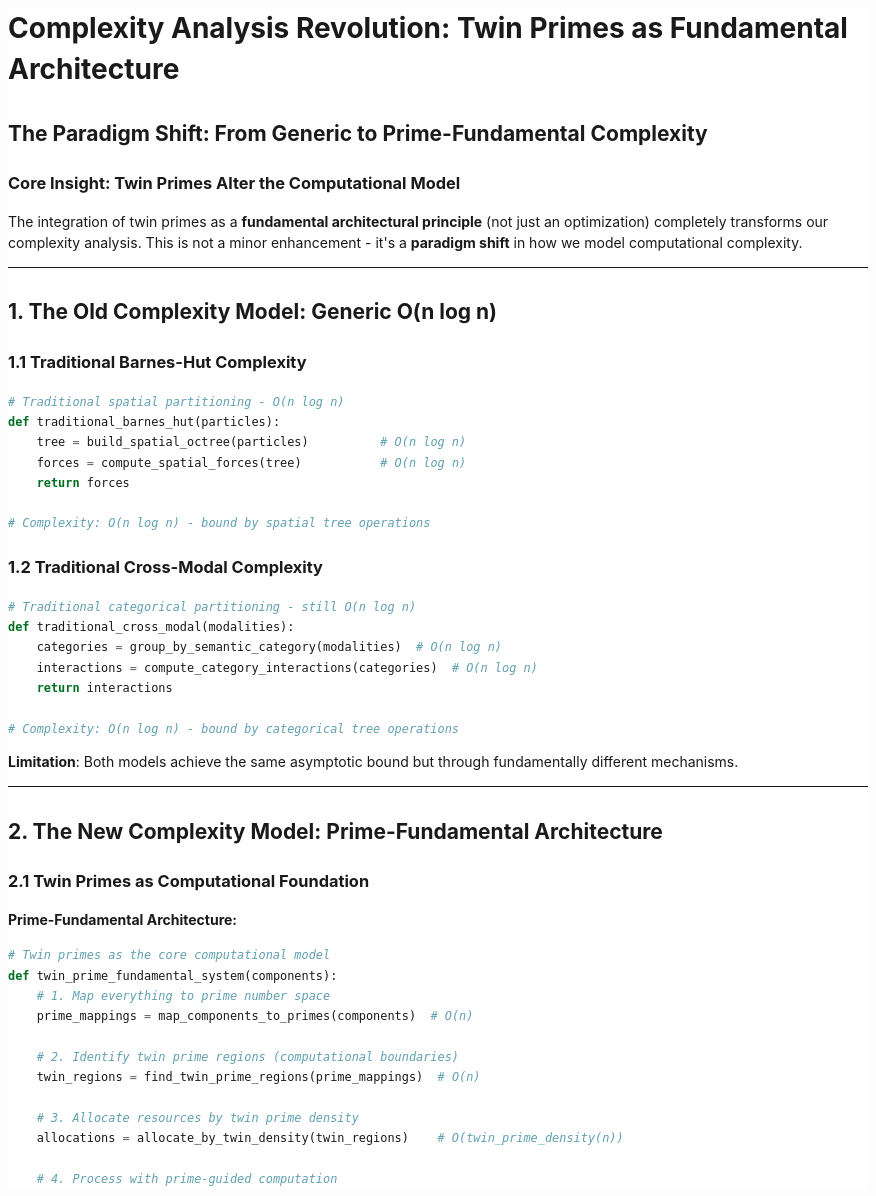 # Complexity Analysis Revolution: Twin Primes as Fundamental Architecture

## The Paradigm Shift: From Generic to Prime-Fundamental Complexity

### Core Insight: Twin Primes Alter the Computational Model

The integration of twin primes as a **fundamental architectural principle** (not just an optimization) completely transforms our complexity analysis. This is not a minor enhancement - it's a **paradigm shift** in how we model computational complexity.

---

## 1. The Old Complexity Model: Generic O(n log n)

### 1.1 Traditional Barnes-Hut Complexity
```python
# Traditional spatial partitioning - O(n log n)
def traditional_barnes_hut(particles):
    tree = build_spatial_octree(particles)          # O(n log n)
    forces = compute_spatial_forces(tree)           # O(n log n)
    return forces

# Complexity: O(n log n) - bound by spatial tree operations
```

### 1.2 Traditional Cross-Modal Complexity
```python
# Traditional categorical partitioning - still O(n log n)
def traditional_cross_modal(modalities):
    categories = group_by_semantic_category(modalities)  # O(n log n)
    interactions = compute_category_interactions(categories)  # O(n log n)
    return interactions

# Complexity: O(n log n) - bound by categorical tree operations
```

**Limitation**: Both models achieve the same asymptotic bound but through fundamentally different mechanisms.

---

## 2. The New Complexity Model: Prime-Fundamental Architecture

### 2.1 Twin Primes as Computational Foundation

**Prime-Fundamental Architecture:**
```python
# Twin primes as the core computational model
def twin_prime_fundamental_system(components):
    # 1. Map everything to prime number space
    prime_mappings = map_components_to_primes(components)  # O(n)
    
    # 2. Identify twin prime regions (computational boundaries)
    twin_regions = find_twin_prime_regions(prime_mappings)  # O(n)
    
    # 3. Allocate resources by twin prime density
    allocations = allocate_by_twin_density(twin_regions)    # O(twin_prime_density(n))
    
    # 4. Process with prime-guided computation
```